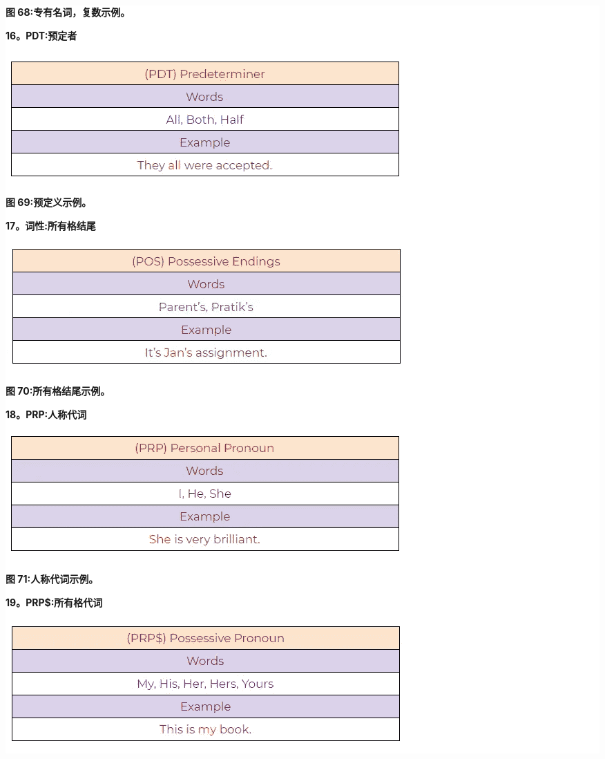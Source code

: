 **图 68:专有名词，复数示例。**

**16。PDT:预定者**

**![](img/11b24b178837a01ac8f72683fbfc183f.png)**

**图 69:预定义示例。**

**17。词性:所有格结尾**

**![](img/1a23519538f5af6ad19a920f086b3c39.png)**

**图 70:所有格结尾示例。**

**18。PRP:人称代词**

**![](img/47f9a79d1b0e0b2577aa12bc63d9e242.png)**

**图 71:人称代词示例。**

**19。PRP$:所有格代词**

**![](img/6e95b2c3a5bd784f6d5ee378042ac42e.png)**
